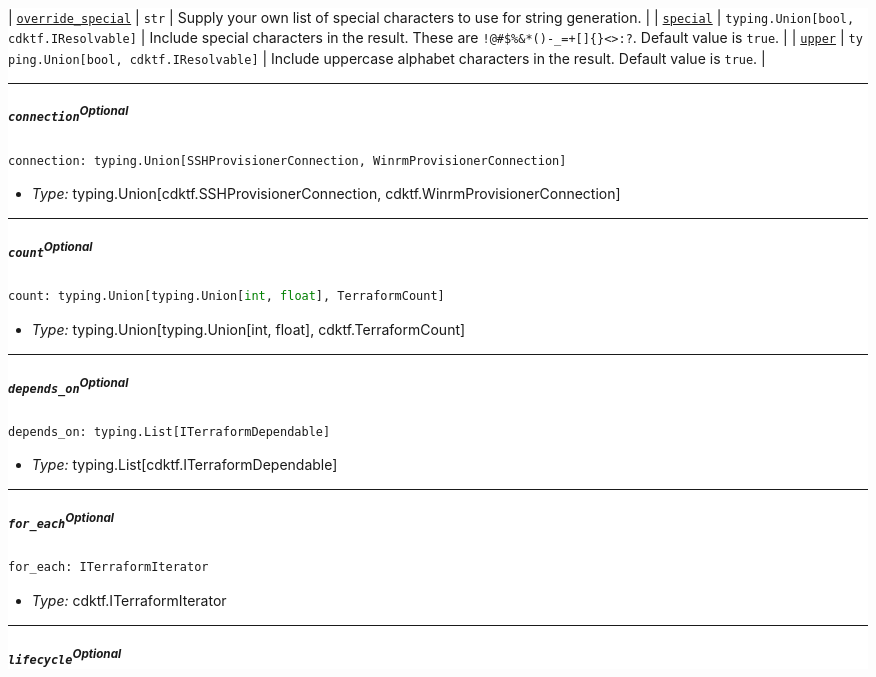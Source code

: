 | <code><a href="#@cdktf/provider-random.password.PasswordConfig.property.overrideSpecial">override_special</a></code> | <code>str</code> | Supply your own list of special characters to use for string generation. |
| <code><a href="#@cdktf/provider-random.password.PasswordConfig.property.special">special</a></code> | <code>typing.Union[bool, cdktf.IResolvable]</code> | Include special characters in the result. These are `!@#$%&*()-_=+[]{}<>:?`. Default value is `true`. |
| <code><a href="#@cdktf/provider-random.password.PasswordConfig.property.upper">upper</a></code> | <code>typing.Union[bool, cdktf.IResolvable]</code> | Include uppercase alphabet characters in the result. Default value is `true`. |

---

##### `connection`<sup>Optional</sup> <a name="connection" id="@cdktf/provider-random.password.PasswordConfig.property.connection"></a>

```python
connection: typing.Union[SSHProvisionerConnection, WinrmProvisionerConnection]
```

- *Type:* typing.Union[cdktf.SSHProvisionerConnection, cdktf.WinrmProvisionerConnection]

---

##### `count`<sup>Optional</sup> <a name="count" id="@cdktf/provider-random.password.PasswordConfig.property.count"></a>

```python
count: typing.Union[typing.Union[int, float], TerraformCount]
```

- *Type:* typing.Union[typing.Union[int, float], cdktf.TerraformCount]

---

##### `depends_on`<sup>Optional</sup> <a name="depends_on" id="@cdktf/provider-random.password.PasswordConfig.property.dependsOn"></a>

```python
depends_on: typing.List[ITerraformDependable]
```

- *Type:* typing.List[cdktf.ITerraformDependable]

---

##### `for_each`<sup>Optional</sup> <a name="for_each" id="@cdktf/provider-random.password.PasswordConfig.property.forEach"></a>

```python
for_each: ITerraformIterator
```

- *Type:* cdktf.ITerraformIterator

---

##### `lifecycle`<sup>Optional</sup> <a name="lifecycle" id="@cdktf/provider-random.password.PasswordConfig.property.lifecycle"></a>
